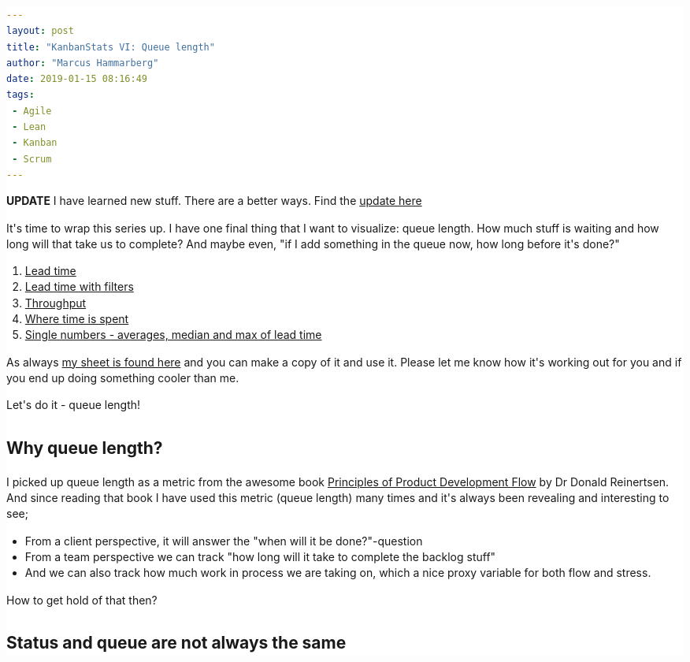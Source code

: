 ```yaml
---
layout: post
title: "KanbanStats VI: Queue length"
author: "Marcus Hammarberg"
date: 2019-01-15 08:16:49
tags:
 - Agile
 - Lean
 - Kanban
 - Scrum
---
```


**UPDATE**
I have learned new stuff. There are a better ways. Find the [update here](http://www.marcusoft.net/2019/03/kanbanstats-an-average-improvement.html)

It's time to wrap this series up. I have one final thing that I want to visualize: queue length. How much stuff is waiting and how long will that take us to complete? And maybe even, "if I add something in the queue now, how long before it's done?"

1. [Lead time](http://www.marcusoft.net/2019/01/kanbanstats-simplify-process-stats-get-started.html)
1. [Lead time with filters](http://www.marcusoft.net/2019/01/kanbanstats-ii-filter-the-process-chart.html)
1. [Throughput](http://www.marcusoft.net/2019/01/kanbanstats-iii-throughput.html)
1. [Where time is spent](http://www.marcusoft.net/2019/01/kanbanstats-where-is-time-spent.html)
1. [Single numbers - averages, median and max of lead time](http://www.marcusoft.net/2019/01/kanbanstats-v-single-numbers.html)

As always [my sheet is found here](https://docs.google.com/spreadsheets/d/1IinrY-3_wEQUwHucDgHsCMUkFhLOqlBzXkZfc1yLBBI/) and you can make a copy of it and use it. Please let me know how it's working out for you and if you end up doing something cooler than me.

Let's do it - queue length!

<a name='more'></a>

## Why queue length?

I picked up queue length as a metric from the awesome book [Principles of Product Development Flow](https://www.amazon.com/Principles-Product-Development-Flow-Generation/dp/1935401009) by Dr Donald Reinertsen. And since reading that book I have used this metric (queue length) many times and it's always been revealing and interesting to see;

* From a client perspective, it will answer the "when will it be done?"-question
* From a team perspective we can track "how long will it take to complete the backlog stuff"
* And we can also track how much work in process we are taking on, which a nice proxy variable for both flow and stress.

How to get hold of that then?

## Status and queue are not always the same

